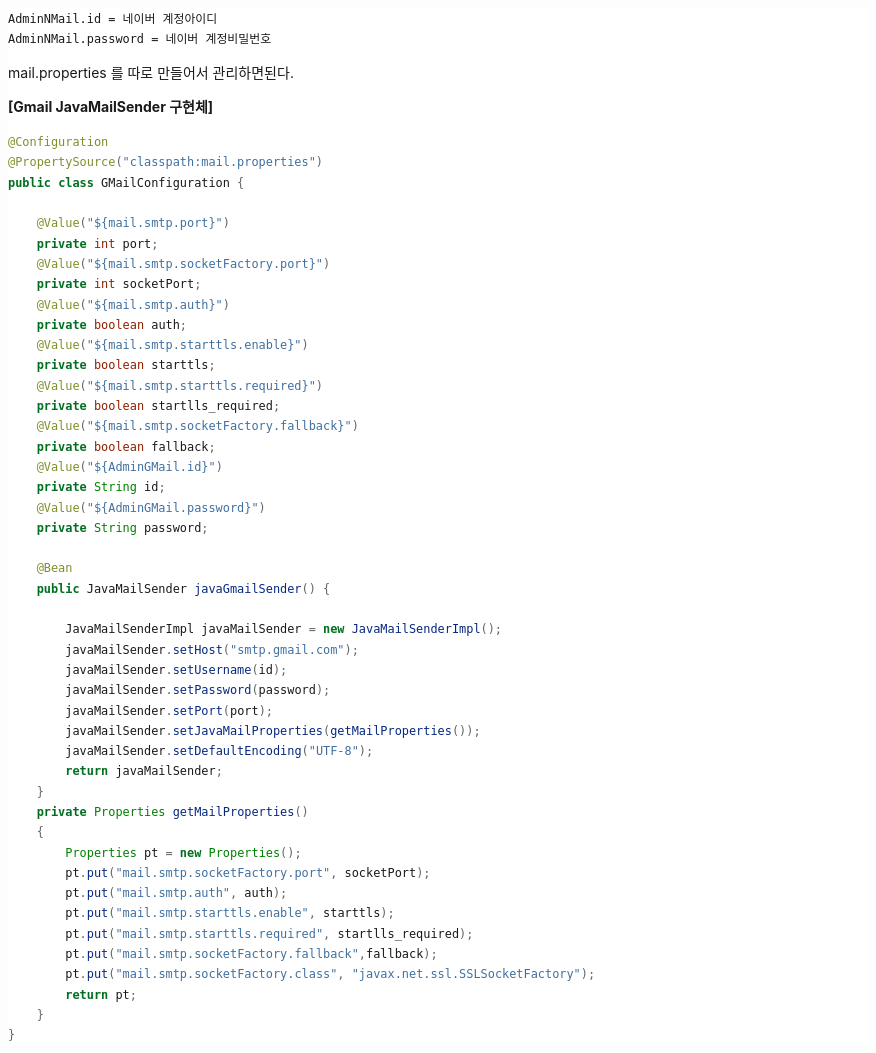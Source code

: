 ```properties
AdminNMail.id = 네이버 계정아이디
AdminNMail.password = 네이버 계정비밀번호
```

mail.properties 를 따로 만들어서 관리하면된다.

**[Gmail JavaMailSender 구현체]**

```java
@Configuration
@PropertySource("classpath:mail.properties")
public class GMailConfiguration {

    @Value("${mail.smtp.port}")
    private int port;
    @Value("${mail.smtp.socketFactory.port}")
    private int socketPort;
    @Value("${mail.smtp.auth}")
    private boolean auth;
    @Value("${mail.smtp.starttls.enable}")
    private boolean starttls;
    @Value("${mail.smtp.starttls.required}")
    private boolean startlls_required;
    @Value("${mail.smtp.socketFactory.fallback}")
    private boolean fallback;
    @Value("${AdminGMail.id}")
    private String id;
    @Value("${AdminGMail.password}")
    private String password;

    @Bean
    public JavaMailSender javaGmailSender() {

        JavaMailSenderImpl javaMailSender = new JavaMailSenderImpl();
        javaMailSender.setHost("smtp.gmail.com");
        javaMailSender.setUsername(id);
        javaMailSender.setPassword(password);
        javaMailSender.setPort(port);
        javaMailSender.setJavaMailProperties(getMailProperties());
        javaMailSender.setDefaultEncoding("UTF-8");
        return javaMailSender;
    }
    private Properties getMailProperties()
    {
        Properties pt = new Properties();
        pt.put("mail.smtp.socketFactory.port", socketPort);
        pt.put("mail.smtp.auth", auth);
        pt.put("mail.smtp.starttls.enable", starttls);
        pt.put("mail.smtp.starttls.required", startlls_required);
        pt.put("mail.smtp.socketFactory.fallback",fallback);
        pt.put("mail.smtp.socketFactory.class", "javax.net.ssl.SSLSocketFactory");
        return pt;
    }
}
```
